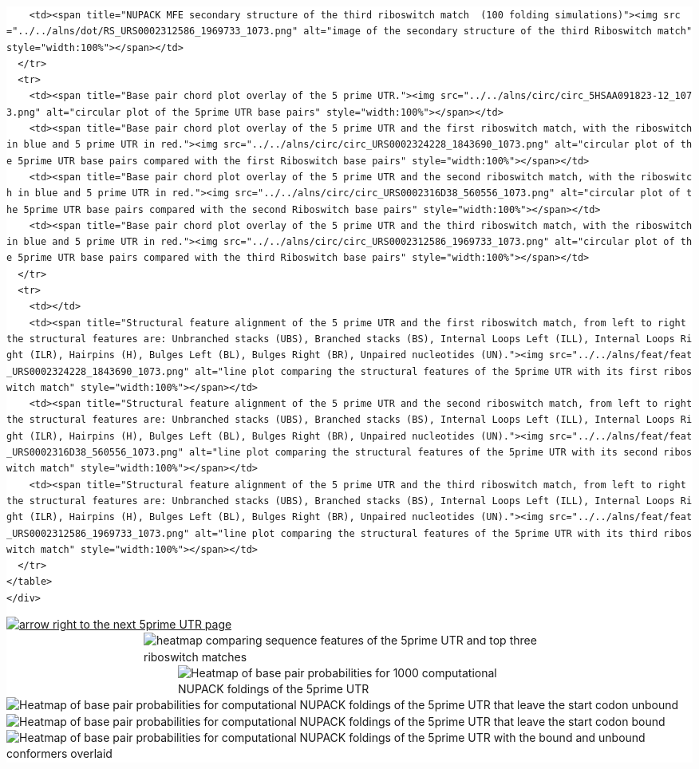         <td><span title="NUPACK MFE secondary structure of the third riboswitch match  (100 folding simulations)"><img src="../../alns/dot/RS_URS0002312586_1969733_1073.png" alt="image of the secondary structure of the third Riboswitch match" style="width:100%"></span></td>
      </tr>
      <tr>
        <td><span title="Base pair chord plot overlay of the 5 prime UTR."><img src="../../alns/circ/circ_5HSAA091823-12_1073.png" alt="circular plot of the 5prime UTR base pairs" style="width:100%"></span></td>
        <td><span title="Base pair chord plot overlay of the 5 prime UTR and the first riboswitch match, with the riboswitch in blue and 5 prime UTR in red."><img src="../../alns/circ/circ_URS0002324228_1843690_1073.png" alt="circular plot of the 5prime UTR base pairs compared with the first Riboswitch base pairs" style="width:100%"></span></td>
        <td><span title="Base pair chord plot overlay of the 5 prime UTR and the second riboswitch match, with the riboswitch in blue and 5 prime UTR in red."><img src="../../alns/circ/circ_URS0002316D38_560556_1073.png" alt="circular plot of the 5prime UTR base pairs compared with the second Riboswitch base pairs" style="width:100%"></span></td>
        <td><span title="Base pair chord plot overlay of the 5 prime UTR and the third riboswitch match, with the riboswitch in blue and 5 prime UTR in red."><img src="../../alns/circ/circ_URS0002312586_1969733_1073.png" alt="circular plot of the 5prime UTR base pairs compared with the third Riboswitch base pairs" style="width:100%"></span></td>
      </tr>
      <tr>
        <td></td>
        <td><span title="Structural feature alignment of the 5 prime UTR and the first riboswitch match, from left to right the structural features are: Unbranched stacks (UBS), Branched stacks (BS), Internal Loops Left (ILL), Internal Loops Right (ILR), Hairpins (H), Bulges Left (BL), Bulges Right (BR), Unpaired nucleotides (UN)."><img src="../../alns/feat/feat_URS0002324228_1843690_1073.png" alt="line plot comparing the structural features of the 5prime UTR with its first riboswitch match" style="width:100%"></span></td>
        <td><span title="Structural feature alignment of the 5 prime UTR and the second riboswitch match, from left to right the structural features are: Unbranched stacks (UBS), Branched stacks (BS), Internal Loops Left (ILL), Internal Loops Right (ILR), Hairpins (H), Bulges Left (BL), Bulges Right (BR), Unpaired nucleotides (UN)."><img src="../../alns/feat/feat_URS0002316D38_560556_1073.png" alt="line plot comparing the structural features of the 5prime UTR with its second riboswitch match" style="width:100%"></span></td>
        <td><span title="Structural feature alignment of the 5 prime UTR and the third riboswitch match, from left to right the structural features are: Unbranched stacks (UBS), Branched stacks (BS), Internal Loops Left (ILL), Internal Loops Right (ILR), Hairpins (H), Bulges Left (BL), Bulges Right (BR), Unpaired nucleotides (UN)."><img src="../../alns/feat/feat_URS0002312586_1969733_1073.png" alt="line plot comparing the structural features of the 5prime UTR with its third riboswitch match" style="width:100%"></span></td>
      </tr>
    </table>
    </div>
  <div class="column">
    <a href="../../_mds/DPY19L2/"><span title="Next 5 prime UTR"><img src="../../icons/arrow_right.png" alt="arrow right to the next 5prime UTR page" style="width:100%"></span></a>
  </div>
</div>


<div class="row" >
    <div class="column_center">
        <span title="Sequence feature comparison across the 5 prime UTR and its top three riboswitch matches via a heatmap (64 nucleotide triplets)."><img src="../../alns/feat/featcomp_1073.png" alt="heatmap comparing sequence features of the 5prime UTR and top three riboswitch matches" style="width:60%; display:block; margin-left:auto; margin-right:auto;"></span>
    </div>
</div>

<div class="row" >
    <div class="column_center">
        <span title="Probability that a given base pair LxL is bound within the 1000 folding simulations. Diagonal represents the overall probability that a given base is unpaired."><img src="../../alns/bpp/bpp_1073.png" alt="Heatmap of base pair probabilities for 1000 computational NUPACK foldings of the 5prime UTR" style="width:50%; display:block; margin-left:auto; margin-right:auto;"></span>
    </div>
</div>

<div class="row" >
    <div class="column">
        <span title="Probability that a given base pair is bound when all three nucleotides of the start codon is unbound."><img src="../../alns/bpp/bpp_1073_unbound.png" alt="Heatmap of base pair probabilities for computational NUPACK foldings of the 5prime UTR that leave the start codon unbound" style="width:100%; display:block; margin-left:auto; margin-right:auto;"></span>
    </div>
    <div class="column">
        <span title="Probability that a given base pair is bound when all three nucleotides of the start codon is bound."><img src="../../alns/bpp/bpp_1073_bound.png" alt="Heatmap of base pair probabilities for computational NUPACK foldings of the 5prime UTR that leave the start codon bound" style="width:100%; display:block; margin-left:auto; margin-right:auto;"></span>
    </div>
    <div class="column">
        <span title="Merged base pair probability plot by unbound/bound start codons."><img src="../../alns/bpp/bpp_1073_merge.png" alt="Heatmap of base pair probabilities for computational NUPACK foldings of the 5prime UTR with the bound and unbound conformers overlaid" style="width:100%; display:block; margin-left:auto; margin-right:auto;"></span>
    </div>
</div>
